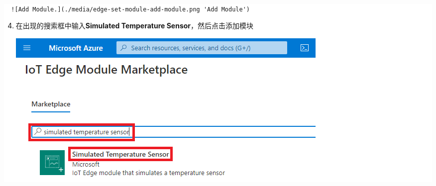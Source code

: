       ![Add Module.](./media/edge-set-module-add-module.png 'Add Module')
      
   4. 在出现的搜索框中输入**Simulated Temperature Sensor**，然后点击添加模块
   
       ![添加临时模块。](./media/edge-set-module-add-module-simulated-temp.png '添加临时模块')
